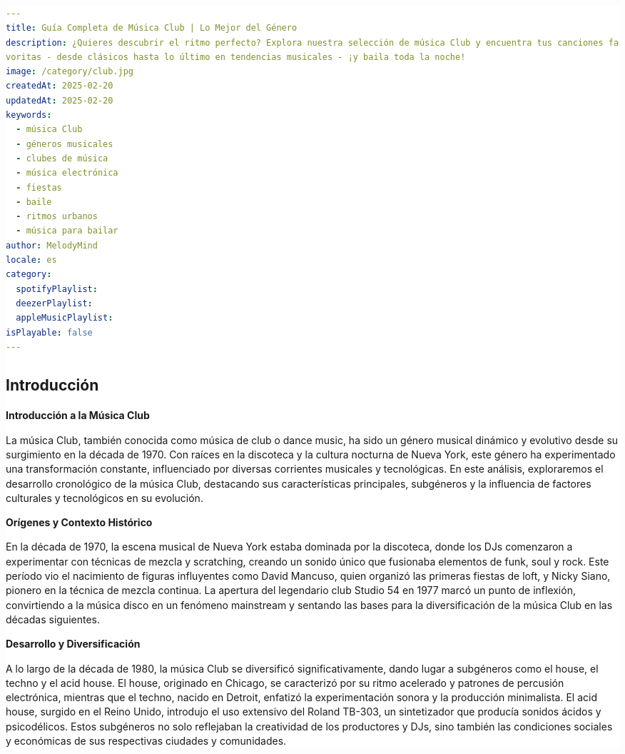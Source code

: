 ```yaml
---
title: Guía Completa de Música Club | Lo Mejor del Género
description: ¿Quieres descubrir el ritmo perfecto? Explora nuestra selección de música Club y encuentra tus canciones favoritas - desde clásicos hasta lo último en tendencias musicales - ¡y baila toda la noche!
image: /category/club.jpg
createdAt: 2025-02-20
updatedAt: 2025-02-20
keywords:
  - música Club
  - géneros musicales
  - clubes de música
  - música electrónica
  - fiestas
  - baile
  - ritmos urbanos
  - música para bailar
author: MelodyMind
locale: es
category:
  spotifyPlaylist: 
  deezerPlaylist: 
  appleMusicPlaylist: 
isPlayable: false
---
```



## Introducción

**Introducción a la Música Club**

La música Club, también conocida como música de club o dance music, ha sido un género musical dinámico y evolutivo desde su surgimiento en la década de 1970. Con raíces en la discoteca y la cultura nocturna de Nueva York, este género ha experimentado una transformación constante, influenciado por diversas corrientes musicales y tecnológicas. En este análisis, exploraremos el desarrollo cronológico de la música Club, destacando sus características principales, subgéneros y la influencia de factores culturales y tecnológicos en su evolución.

**Orígenes y Contexto Histórico**

En la década de 1970, la escena musical de Nueva York estaba dominada por la discoteca, donde los DJs comenzaron a experimentar con técnicas de mezcla y scratching, creando un sonido único que fusionaba elementos de funk, soul y rock. Este período vio el nacimiento de figuras influyentes como David Mancuso, quien organizó las primeras fiestas de loft, y Nicky Siano, pionero en la técnica de mezcla continua. La apertura del legendario club Studio 54 en 1977 marcó un punto de inflexión, convirtiendo a la música disco en un fenómeno mainstream y sentando las bases para la diversificación de la música Club en las décadas siguientes.

**Desarrollo y Diversificación**

A lo largo de la década de 1980, la música Club se diversificó significativamente, dando lugar a subgéneros como el house, el techno y el acid house. El house, originado en Chicago, se caracterizó por su ritmo acelerado y patrones de percusión electrónica, mientras que el techno, nacido en Detroit, enfatizó la experimentación sonora y la producción minimalista. El acid house, surgido en el Reino Unido, introdujo el uso extensivo del Roland TB-303, un sintetizador que producía sonidos ácidos y psicodélicos. Estos subgéneros no solo reflejaban la creatividad de los productores y DJs, sino también las condiciones sociales y económicas de sus respectivas ciudades y comunidades.
